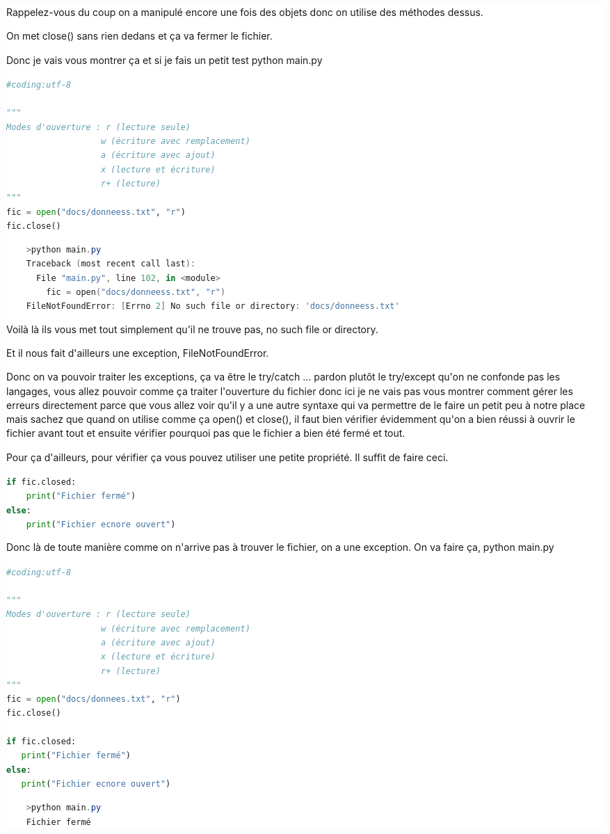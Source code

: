 Rappelez-vous du coup on a manipulé encore une fois des objets donc on utilise des méthodes dessus. 

On met close() sans rien dedans et ça va fermer le fichier. 

Donc je vais vous montrer ça et si je fais un petit test python main.py
```py
#coding:utf-8

"""
Modes d'ouverture : r (lecture seule)
                   w (écriture avec remplacement)
                   a (écriture avec ajout)
                   x (lecture et écriture)
                   r+ (lecture)
"""
fic = open("docs/donneess.txt", "r")
fic.close()
```
```powershell
    >python main.py
    Traceback (most recent call last):
      File "main.py", line 102, in <module>
        fic = open("docs/donneess.txt", "r")
    FileNotFoundError: [Errno 2] No such file or directory: 'docs/donneess.txt'
```
Voilà là ils vous met tout simplement qu'il ne trouve pas, no such file or directory. 

Et il nous fait d'ailleurs une exception, FileNotFoundError.

Donc on va pouvoir traiter les exceptions, ça va être le try/catch … pardon plutôt le try/except  qu'on ne confonde pas les langages, vous allez pouvoir comme ça traiter l'ouverture du fichier donc ici je ne vais pas vous montrer comment gérer les erreurs directement parce que vous allez voir qu'il y a une autre syntaxe qui va permettre de le faire un petit peu à notre place mais sachez que quand on utilise comme ça open()  et close(), il faut bien vérifier évidemment qu'on a bien réussi à ouvrir le fichier avant tout et ensuite vérifier pourquoi pas que le fichier a bien été fermé et tout. 

Pour ça d'ailleurs, pour vérifier ça vous pouvez utiliser une petite propriété. Il suffit de faire ceci. 
```py
if fic.closed:
    print("Fichier fermé")
else:
    print("Fichier ecnore ouvert")
```
Donc là de toute manière comme on n'arrive pas à trouver le fichier, on a une exception. On va faire ça, python main.py
```py
#coding:utf-8

"""
Modes d'ouverture : r (lecture seule)
                   w (écriture avec remplacement)
                   a (écriture avec ajout)
                   x (lecture et écriture)
                   r+ (lecture)
"""
fic = open("docs/donnees.txt", "r")
fic.close()

if fic.closed:
   print("Fichier fermé")
else:
   print("Fichier ecnore ouvert")
```
```powershell
    >python main.py
    Fichier fermé
```